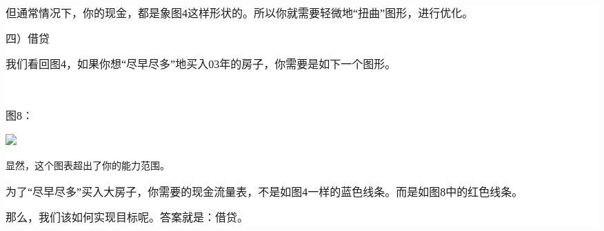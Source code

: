 <span style="font-size:16px;font-family:楷体">
</span>
</p>
<p>
<span style="font-size:16px;font-family:楷体">
          但通常情况下，你的现金，都是象图4这样形状的。所以你就需要轻微地“扭曲”图形，进行优化。
         </span>
</p>
<p>
<span style="font-size:16px;font-family:楷体">
</span>
</p>
<p>
<span style="font-size:16px;font-family:楷体">
</span>
</p>
<p>
<span style="font-size:16px;font-family:楷体">
          四）借贷
         </span>
</p>
<p>
<span style="font-size:16px;font-family:楷体">
</span>
</p>
<p>
<span style="font-size:16px;font-family:楷体">
          我们看回图4，如果你想“尽早尽多”地买入03年的房子，你需要是如下一个图形。
         </span>
</p>
<p>
<span style="font-size:16px;font-family:楷体">
<br/>
</span>
</p>
<p>
<span style="font-size:16px;font-family:楷体">
          图8：
         </span>
</p>
<p>
<span style="font-size:16px;font-family:楷体">
<img data-ratio="0.6574690770694577" data-s="300,640" data-src="" data-type="jpeg" data-w="1051" src="{{ '/img/Ok4hZ0tV6r705SibBN1ibbK09J4VyBRCDDO38pTIcjgIZh0TNZib7MTykzrwk0K2UJU99Xb6uCImJKwQL5ajRe38w.jpeg' | prepend: site.img | replace: '//','/' }}"/>
<br/>
</span>
</p>
<p>
<span style="font-family: 楷体; line-height: 1.6;">
          显然，这个图表超出了你的能力范围。
         </span>
</p>
<p>
<span style="font-size:16px;font-family:楷体">
          为了“尽早尽多”买入大房子，你需要的现金流量表，不是如图4一样的蓝色线条。而是如图8中的红色线条。
         </span>
</p>
<p>
<span style="font-size:16px;font-family:楷体">
</span>
</p>
<p>
<span style="font-size:16px;font-family:楷体">
          那么，我们该如何实现目标呢。答案就是：借贷。